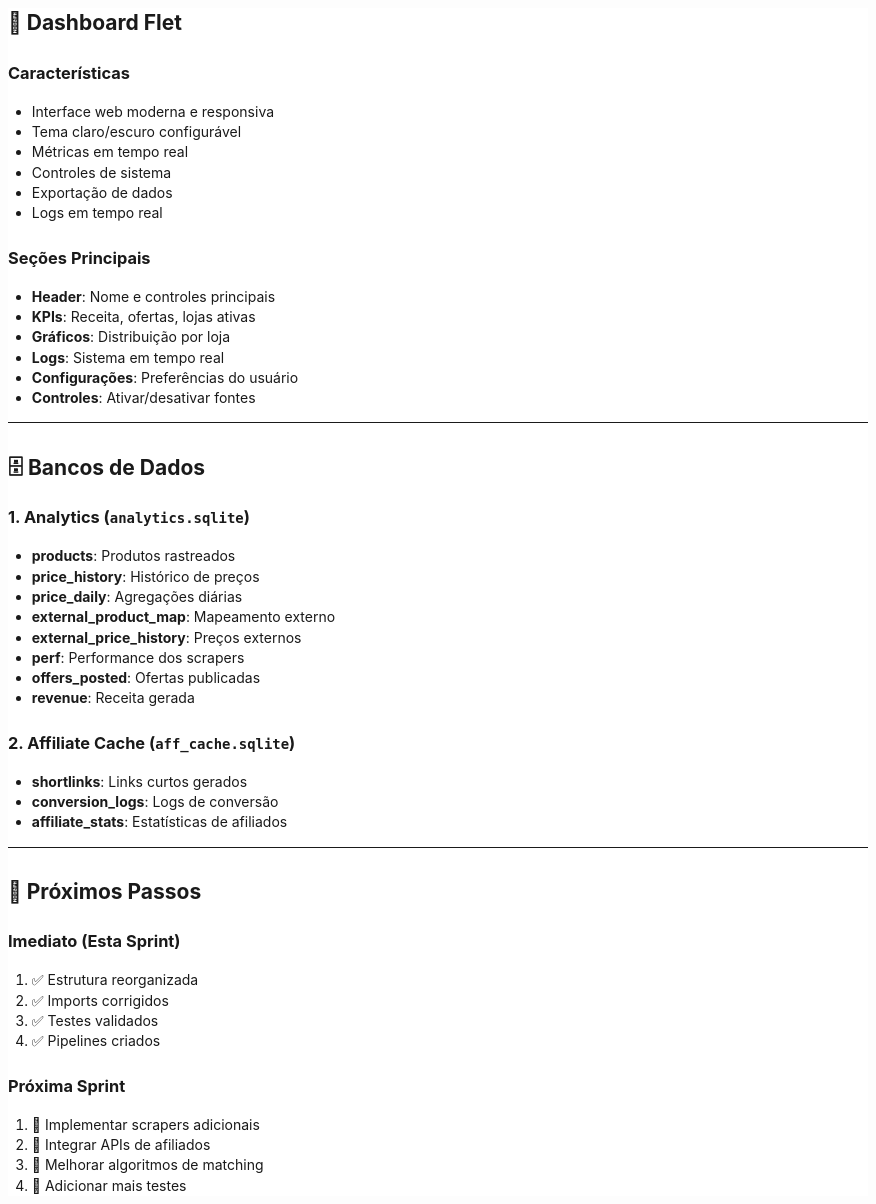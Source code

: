 ## 🎨 Dashboard Flet

### **Características**
- Interface web moderna e responsiva
- Tema claro/escuro configurável
- Métricas em tempo real
- Controles de sistema
- Exportação de dados
- Logs em tempo real

### **Seções Principais**
- **Header**: Nome e controles principais
- **KPIs**: Receita, ofertas, lojas ativas
- **Gráficos**: Distribuição por loja
- **Logs**: Sistema em tempo real
- **Configurações**: Preferências do usuário
- **Controles**: Ativar/desativar fontes

---

## 🗄️ Bancos de Dados

### **1. Analytics** (`analytics.sqlite`)
- **products**: Produtos rastreados
- **price_history**: Histórico de preços
- **price_daily**: Agregações diárias
- **external_product_map**: Mapeamento externo
- **external_price_history**: Preços externos
- **perf**: Performance dos scrapers
- **offers_posted**: Ofertas publicadas
- **revenue**: Receita gerada

### **2. Affiliate Cache** (`aff_cache.sqlite`)
- **shortlinks**: Links curtos gerados
- **conversion_logs**: Logs de conversão
- **affiliate_stats**: Estatísticas de afiliados

---

## 🚀 Próximos Passos

### **Imediato (Esta Sprint)**
1. ✅ Estrutura reorganizada
2. ✅ Imports corrigidos
3. ✅ Testes validados
4. ✅ Pipelines criados

### **Próxima Sprint**
1. 🔄 Implementar scrapers adicionais
2. 🔄 Integrar APIs de afiliados
3. 🔄 Melhorar algoritmos de matching
4. 🔄 Adicionar mais testes
